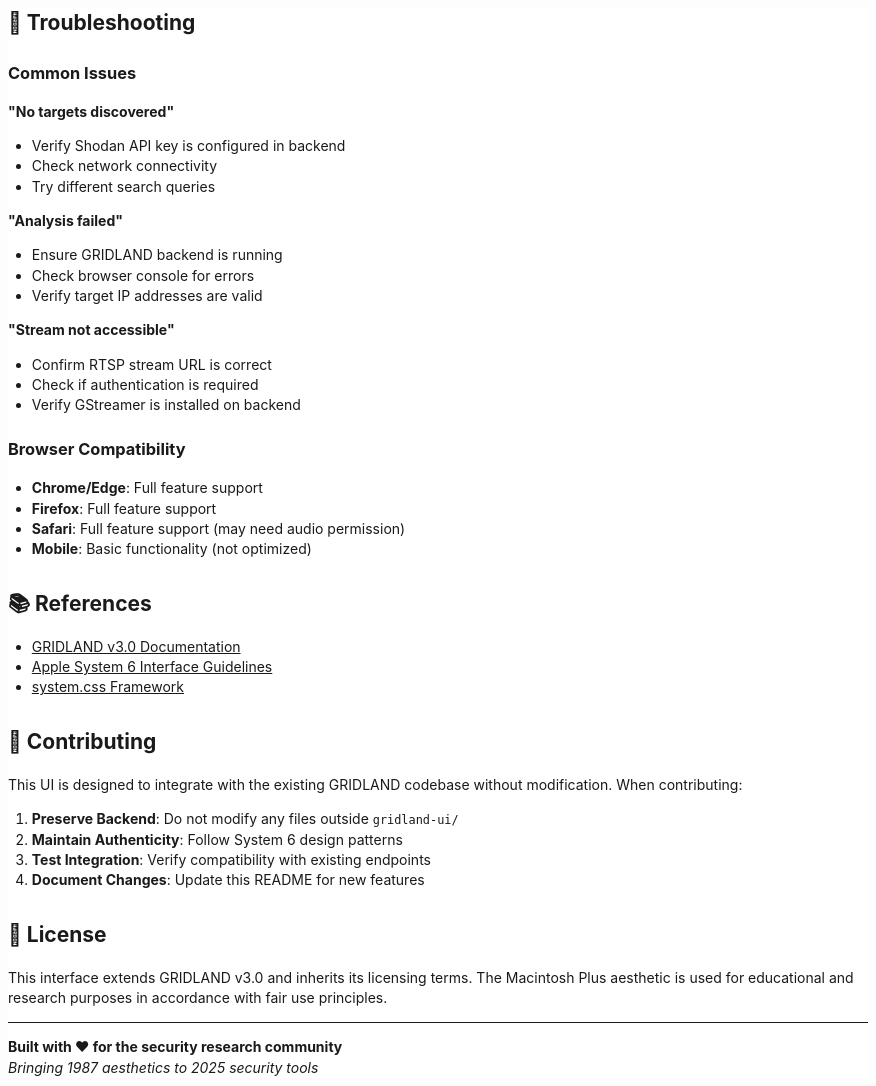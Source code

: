 ## 🐛 Troubleshooting

### Common Issues

**"No targets discovered"**
- Verify Shodan API key is configured in backend
- Check network connectivity
- Try different search queries

**"Analysis failed"**
- Ensure GRIDLAND backend is running
- Check browser console for errors
- Verify target IP addresses are valid

**"Stream not accessible"**
- Confirm RTSP stream URL is correct
- Check if authentication is required
- Verify GStreamer is installed on backend

### Browser Compatibility
- **Chrome/Edge**: Full feature support
- **Firefox**: Full feature support
- **Safari**: Full feature support (may need audio permission)
- **Mobile**: Basic functionality (not optimized)

## 📚 References

- [GRIDLAND v3.0 Documentation](../DEVLOG.md)
- [Apple System 6 Interface Guidelines](https://en.wikipedia.org/wiki/System_6)
- [system.css Framework](https://github.com/sakofchit/system.css/)

## 🤝 Contributing

This UI is designed to integrate with the existing GRIDLAND codebase without modification. When contributing:

1. **Preserve Backend**: Do not modify any files outside `gridland-ui/`
2. **Maintain Authenticity**: Follow System 6 design patterns
3. **Test Integration**: Verify compatibility with existing endpoints
4. **Document Changes**: Update this README for new features

## 📄 License

This interface extends GRIDLAND v3.0 and inherits its licensing terms. The Macintosh Plus aesthetic is used for educational and research purposes in accordance with fair use principles.

---

**Built with ❤️ for the security research community**  
*Bringing 1987 aesthetics to 2025 security tools*